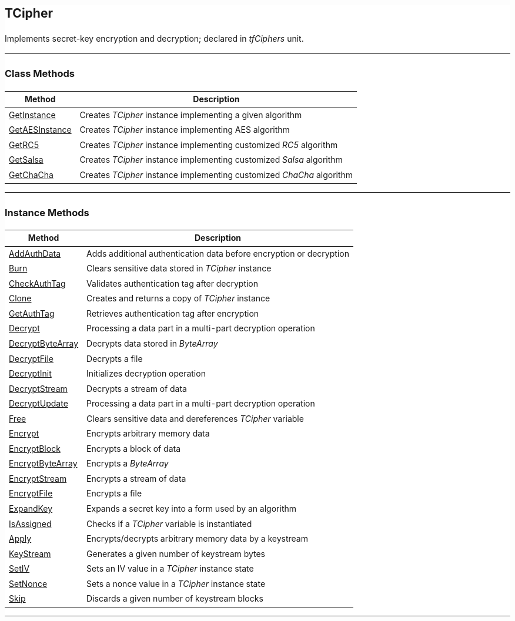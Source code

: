 ## TCipher

Implements secret-key encryption and decryption; declared in _tfCiphers_ unit.

---
### Class Methods
| Method       | Description   |
|--------------|---------------|
[GetInstance](tcipher/getinstance.md)       | Creates *TCipher* instance implementing a given algorithm 
[GetAESInstance](tcipher/getaesinstance.md) | Creates *TCipher* instance implementing AES algorithm 
[GetRC5](tcipher/getrc5.md)                 | Creates *TCipher* instance implementing customized *RC5* algorithm
[GetSalsa](tcipher/getsalsa.md)             | Creates *TCipher* instance implementing customized *Salsa* algorithm
[GetChaCha](tcipher/getchacha.md)           | Creates *TCipher* instance implementing customized *ChaCha* algorithm

---
### Instance Methods
| Method       | Description   |
|--------------|---------------|
[AddAuthData](tcipher/addauthdata.md)    | Adds additional authentication data before encryption or decryption
[Burn](tcipher/burn.md)                  | Clears sensitive data stored in *TCipher* instance
[CheckAuthTag](tcipher/checkauthtag.md)  | Validates authentication tag after decryption
[Clone](tcipher/clone.md)                | Creates and returns a copy of *TCipher* instance
[GetAuthTag](tcipher/getauthtag.md)      | Retrieves authentication tag after encryption
[Decrypt](tcipher/decrypt.md)            | Processing a data part in a multi-part decryption operation
[DecryptByteArray](tcipher/decryptbytearray.md) | Decrypts data stored in *ByteArray*
[DecryptFile](tcipher/decryptfile.md)    | Decrypts a file
[DecryptInit](tcipher/decryptinit.md)    | Initializes decryption operation
[DecryptStream](decryptstream.md)        | Decrypts a stream of data
[DecryptUpdate](tcipher/decryptupdate.md)       | Processing a data part in a multi-part decryption operation
[Free](tcipher/free.md)                  | Clears sensitive data and dereferences *TCipher* variable
[Encrypt](Encrypt)            | Encrypts arbitrary memory data
[EncryptBlock](EncryptBlock)  | Encrypts a block of data
[EncryptByteArray](EncryptByteArray)  | Encrypts a *ByteArray*
[EncryptStream](EncryptStream)| Encrypts a stream of data
[EncryptFile](EncryptFile)    | Encrypts a file
[ExpandKey](ExpandKey)        | Expands a secret key into a form used by an algorithm
[IsAssigned](IsAssigned)      | Checks if a *TCipher* variable is instantiated
[Apply](Apply)                | Encrypts/decrypts arbitrary memory data by a keystream
[KeyStream](KeyStream)        | Generates a given number of keystream bytes
[SetIV](SetIV)                | Sets an IV value in a *TCipher* instance state
[SetNonce](SetNonce)          | Sets a nonce value in a *TCipher* instance state
[Skip](Skip)                  | Discards a given number of keystream blocks

---
